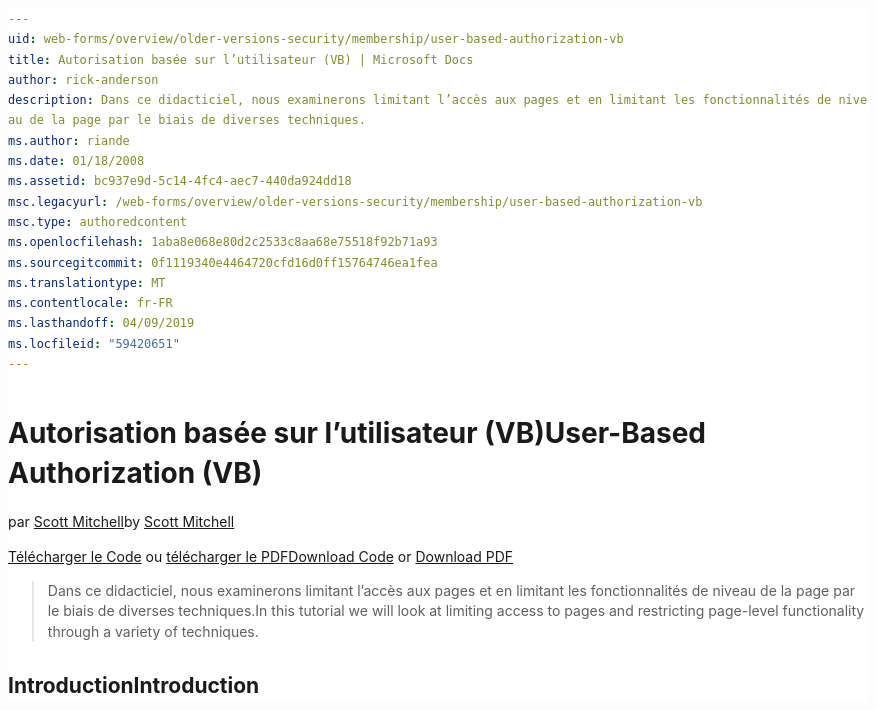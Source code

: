 ```yaml
---
uid: web-forms/overview/older-versions-security/membership/user-based-authorization-vb
title: Autorisation basée sur l’utilisateur (VB) | Microsoft Docs
author: rick-anderson
description: Dans ce didacticiel, nous examinerons limitant l’accès aux pages et en limitant les fonctionnalités de niveau de la page par le biais de diverses techniques.
ms.author: riande
ms.date: 01/18/2008
ms.assetid: bc937e9d-5c14-4fc4-aec7-440da924dd18
msc.legacyurl: /web-forms/overview/older-versions-security/membership/user-based-authorization-vb
msc.type: authoredcontent
ms.openlocfilehash: 1aba8e068e80d2c2533c8aa68e75518f92b71a93
ms.sourcegitcommit: 0f1119340e4464720cfd16d0ff15764746ea1fea
ms.translationtype: MT
ms.contentlocale: fr-FR
ms.lasthandoff: 04/09/2019
ms.locfileid: "59420651"
---
```

# <a name="user-based-authorization-vb"></a><span data-ttu-id="0f3a2-103">Autorisation basée sur l’utilisateur (VB)</span><span class="sxs-lookup"><span data-stu-id="0f3a2-103">User-Based Authorization (VB)</span></span>

<span data-ttu-id="0f3a2-104">par [Scott Mitchell](https://twitter.com/ScottOnWriting)</span><span class="sxs-lookup"><span data-stu-id="0f3a2-104">by [Scott Mitchell](https://twitter.com/ScottOnWriting)</span></span>

<span data-ttu-id="0f3a2-105">[Télécharger le Code](http://download.microsoft.com/download/3/f/5/3f5a8605-c526-4b34-b3fd-a34167117633/ASPNET_Security_Tutorial_07_VB.zip) ou [télécharger le PDF](http://download.microsoft.com/download/3/f/5/3f5a8605-c526-4b34-b3fd-a34167117633/aspnet_tutorial07_UserAuth_vb.pdf)</span><span class="sxs-lookup"><span data-stu-id="0f3a2-105">[Download Code](http://download.microsoft.com/download/3/f/5/3f5a8605-c526-4b34-b3fd-a34167117633/ASPNET_Security_Tutorial_07_VB.zip) or [Download PDF](http://download.microsoft.com/download/3/f/5/3f5a8605-c526-4b34-b3fd-a34167117633/aspnet_tutorial07_UserAuth_vb.pdf)</span></span>

> <span data-ttu-id="0f3a2-106">Dans ce didacticiel, nous examinerons limitant l’accès aux pages et en limitant les fonctionnalités de niveau de la page par le biais de diverses techniques.</span><span class="sxs-lookup"><span data-stu-id="0f3a2-106">In this tutorial we will look at limiting access to pages and restricting page-level functionality through a variety of techniques.</span></span>


## <a name="introduction"></a><span data-ttu-id="0f3a2-107">Introduction</span><span class="sxs-lookup"><span data-stu-id="0f3a2-107">Introduction</span></span>
